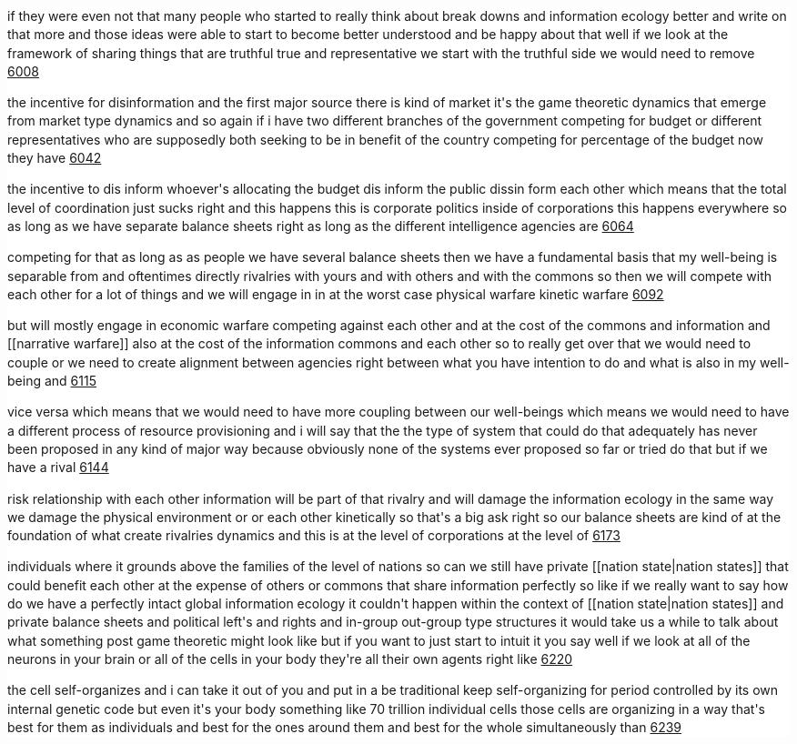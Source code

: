 if they were even not that many people who started to really think about break downs and information ecology better and write on that more and those ideas were able to start to become better understood and be happy about that well if we look at the framework of sharing things that are truthful true and representative we start with the truthful side we would need to remove [6008](https://www.youtube.com/watch?v=7LqaotiGWjQ&t=6008.15s)

the incentive for disinformation and the first major source there is kind of market it's the game theoretic dynamics that emerge from market type dynamics and so again if i have two different branches of the government competing for budget or different representatives who are supposedly both seeking to be in benefit of the country competing for percentage of the budget now they have [6042](https://www.youtube.com/watch?v=7LqaotiGWjQ&t=6042.2s)

the incentive to dis inform whoever's allocating the budget dis inform the public dissin form each other which means that the total level of coordination just sucks right and this happens this is corporate politics inside of corporations this happens everywhere so as long as we have separate balance sheets right as long as the different intelligence agencies are [6064](https://www.youtube.com/watch?v=7LqaotiGWjQ&t=6064.73s)

competing for that as long as as people we have several balance sheets then we have a fundamental basis that my well-being is separable from and oftentimes directly rivalries with yours and with others and with the commons so then we will compete with each other for a lot of things and we will engage in in at the worst case physical warfare kinetic warfare [6092](https://www.youtube.com/watch?v=7LqaotiGWjQ&t=6092.39s)

but will mostly engage in economic warfare competing against each other and at the cost of the commons and information and [[narrative warfare]] also at the cost of the information commons and each other so to really get over that we would need to couple or we need to create alignment between agencies right between what you have intention to do and what is also in my well-being and [6115](https://www.youtube.com/watch?v=7LqaotiGWjQ&t=6115.64s)

vice versa which means that we would need to have more coupling between our well-beings which means we would need to have a different process of resource provisioning and i will say that the the type of system that could do that adequately has never been proposed in any kind of major way because obviously none of the systems ever proposed so far or tried do that but if we have a rival [6144](https://www.youtube.com/watch?v=7LqaotiGWjQ&t=6144.59s)

risk relationship with each other information will be part of that rivalry and will damage the information ecology in the same way we damage the physical environment or or each other kinetically so that's a big ask right so our balance sheets are kind of at the foundation of what create rivalries dynamics and this is at the level of corporations at the level of [6173](https://www.youtube.com/watch?v=7LqaotiGWjQ&t=6173.719s)

individuals where it grounds above the families of the level of nations so can we still have private [[nation state|nation states]] that could benefit each other at the expense of others or commons that share information perfectly so like if we really want to say how do we have a perfectly intact global information ecology it couldn't happen within the context of [[nation state|nation states]] and private balance sheets and political left's and rights and in-group out-group type structures it would take us a while to talk about what something post game theoretic might look like but if you want to just start to intuit it you say well if we look at all of the neurons in your brain or all of the cells in your body they're all their own agents right like [6220](https://www.youtube.com/watch?v=7LqaotiGWjQ&t=6220.11s)

the cell self-organizes and i can take it out of you and put in a be traditional keep self-organizing for period controlled by its own internal genetic code but even it's your body something like 70 trillion individual cells those cells are organizing in a way that's best for them as individuals and best for the ones around them and best for the whole simultaneously than [6239](https://www.youtube.com/watch?v=7LqaotiGWjQ&t=6239.94s)
